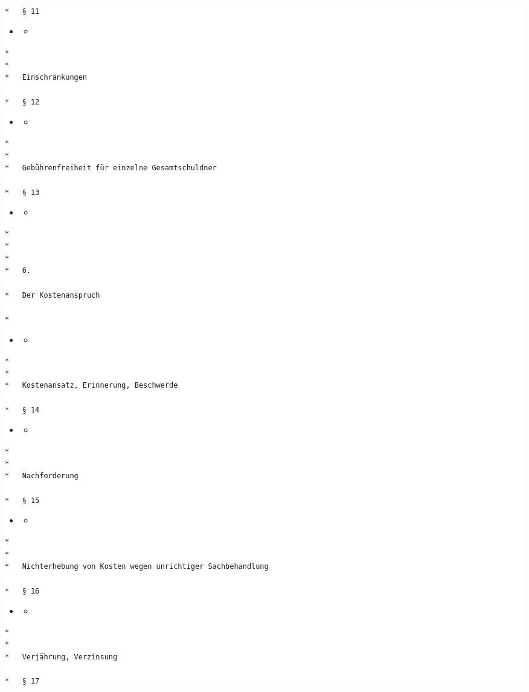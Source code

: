     *   § 11


*    *
    *
    *
    *   Einschränkungen

    *   § 12


*    *
    *
    *
    *   Gebührenfreiheit für einzelne Gesamtschuldner

    *   § 13


*    *
    *
    *
    *
    *   6.

    *   Der Kostenanspruch

    *

*    *
    *
    *
    *   Kostenansatz, Erinnerung, Beschwerde

    *   § 14


*    *
    *
    *
    *   Nachforderung

    *   § 15


*    *
    *
    *
    *   Nichterhebung von Kosten wegen unrichtiger Sachbehandlung

    *   § 16


*    *
    *
    *
    *   Verjährung, Verzinsung

    *   § 17

